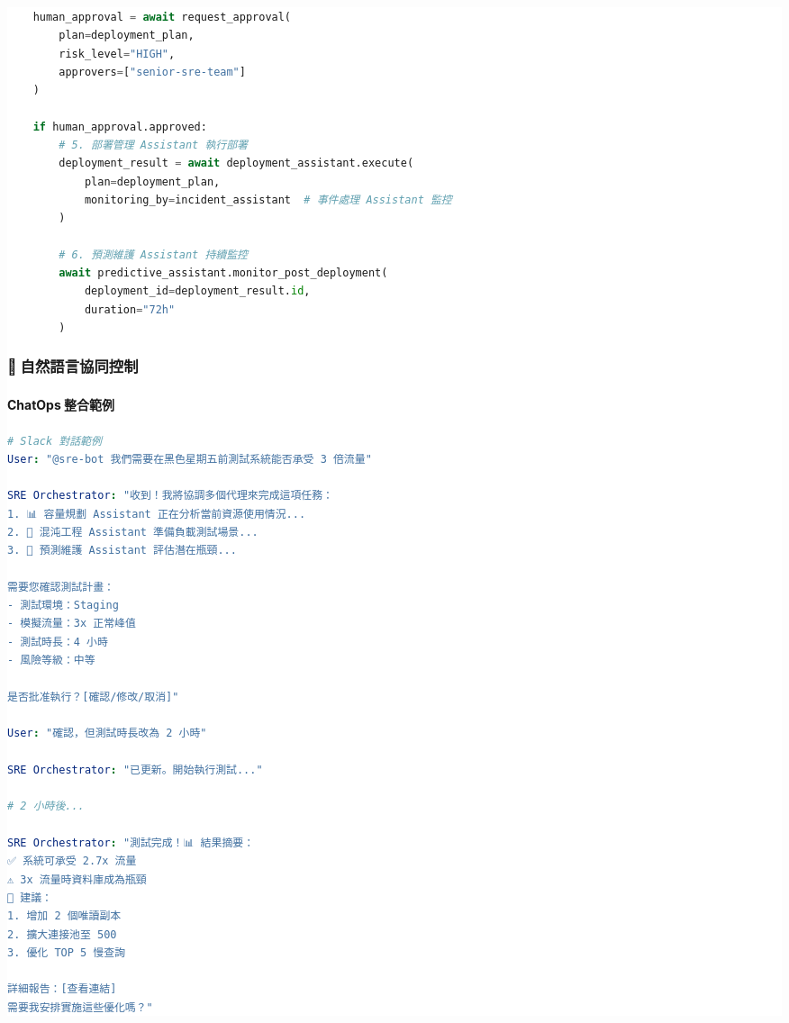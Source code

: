 ```python
    human_approval = await request_approval(
        plan=deployment_plan,
        risk_level="HIGH",
        approvers=["senior-sre-team"]
    )
    
    if human_approval.approved:
        # 5. 部署管理 Assistant 執行部署
        deployment_result = await deployment_assistant.execute(
            plan=deployment_plan,
            monitoring_by=incident_assistant  # 事件處理 Assistant 監控
        )
        
        # 6. 預測維護 Assistant 持續監控
        await predictive_assistant.monitor_post_deployment(
            deployment_id=deployment_result.id,
            duration="72h"
        )
```

### 💬 自然語言協同控制

#### ChatOps 整合範例

```yaml
# Slack 對話範例
User: "@sre-bot 我們需要在黑色星期五前測試系統能否承受 3 倍流量"

SRE Orchestrator: "收到！我將協調多個代理來完成這項任務：
1. 📊 容量規劃 Assistant 正在分析當前資源使用情況...
2. 🔨 混沌工程 Assistant 準備負載測試場景...
3. 🔮 預測維護 Assistant 評估潛在瓶頸...

需要您確認測試計畫：
- 測試環境：Staging
- 模擬流量：3x 正常峰值
- 測試時長：4 小時
- 風險等級：中等

是否批准執行？[確認/修改/取消]"

User: "確認，但測試時長改為 2 小時"

SRE Orchestrator: "已更新。開始執行測試..."

# 2 小時後...

SRE Orchestrator: "測試完成！📊 結果摘要：
✅ 系統可承受 2.7x 流量
⚠️ 3x 流量時資料庫成為瓶頸
📝 建議：
1. 增加 2 個唯讀副本
2. 擴大連接池至 500
3. 優化 TOP 5 慢查詢

詳細報告：[查看連結]
需要我安排實施這些優化嗎？"
```
